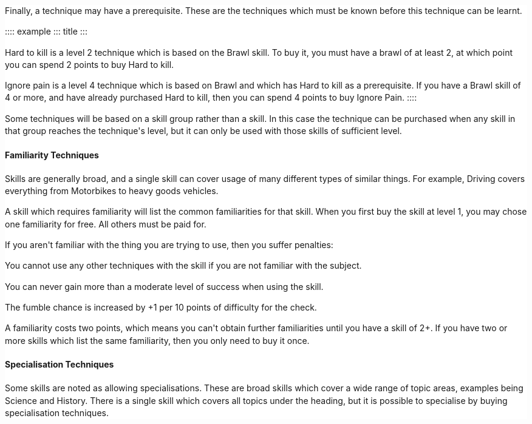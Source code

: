 Finally, a technique may have a prerequisite. These are the techniques
which must be known before this technique can be learnt.

:::: example
::: title
:::

Hard to kill is a level 2 technique which is based on the Brawl skill.
To buy it, you must have a brawl of at least 2, at which point you can
spend 2 points to buy Hard to kill.

Ignore pain is a level 4 technique which is based on Brawl and which has
Hard to kill as a prerequisite. If you have a Brawl skill of 4 or more,
and have already purchased Hard to kill, then you can spend 4 points to
buy Ignore Pain.
::::

Some techniques will be based on a skill group rather than a skill. In
this case the technique can be purchased when any skill in that group
reaches the technique's level, but it can only be used with those
skills of sufficient level.

#### Familiarity Techniques

Skills are generally broad, and a single skill can cover usage of many
different types of similar things. For example, Driving covers
everything from Motorbikes to heavy goods vehicles.

A skill which requires familiarity will list the common familiarities
for that skill. When you first buy the skill at level 1, you may chose
one familiarity for free. All others must be paid for.

If you aren't familiar with the thing you are trying to use, then you
suffer penalties:

You cannot use any other techniques with the skill if you are not
familiar with the subject.

You can never gain more than a moderate level of success when using the
skill.

The fumble chance is increased by +1 per 10 points of difficulty for the
check.

A familiarity costs two points, which means you can't obtain further
familiarities until you have a skill of 2+. If you have two or more
skills which list the same familiarity, then you only need to buy it
once.

#### Specialisation Techniques

Some skills are noted as allowing specialisations. These are broad
skills which cover a wide range of topic areas, examples being Science
and History. There is a single skill which covers all topics under the
heading, but it is possible to specialise by buying specialisation
techniques.
